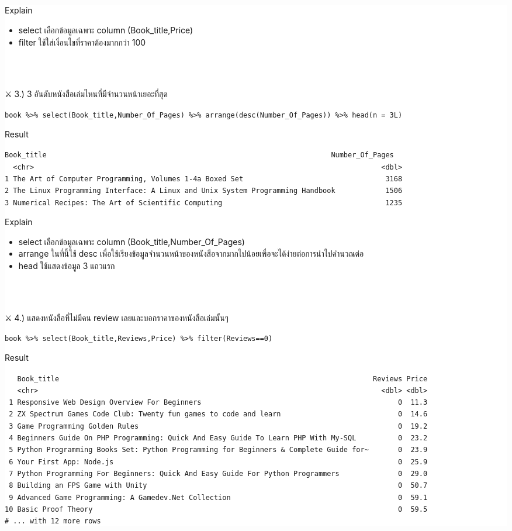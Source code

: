 Explain 
- select เลือกข้อมูลเฉพาะ column (Book_title,Price)
- filter ใช้ใส่เงื่อนไขที่ราคาต้องมากกว่า 100
<br>
<br>

⚔️ 3.) 3 อันดับหนังสือเล่มไหนที่มีจำนวนหน้าเยอะที่สุด  

```
book %>% select(Book_title,Number_Of_Pages) %>% arrange(desc(Number_Of_Pages)) %>% head(n = 3L)
```

Result

```
Book_title                                                                    Number_Of_Pages
  <chr>                                                                                   <dbl>
1 The Art of Computer Programming, Volumes 1-4a Boxed Set                                  3168
2 The Linux Programming Interface: A Linux and Unix System Programming Handbook            1506
3 Numerical Recipes: The Art of Scientific Computing                                       1235
```

Explain 
- select เลือกข้อมูลเฉพาะ column (Book_title,Number_Of_Pages)
- arrange ในที่นี้ใช้ desc เพื่อใช้เรียงข้อมูลจำนวนหน้าของหนังสือจากมากไปน้อยเพื่อจะได้ง่ายต่อการนำไปคำนวณต่อ
- head ใช้แสดงข้อมูล 3 แถวแรก
<br>
<br>

⚔️ 4.) แสดงหนังสือที่ไม่มีคน review เลยและบอกราคาของหนังสือเล่มนั้นๆ

```
book %>% select(Book_title,Reviews,Price) %>% filter(Reviews==0)
```
Result

```
   Book_title                                                                           Reviews Price
   <chr>                                                                                  <dbl> <dbl>
 1 Responsive Web Design Overview For Beginners                                               0  11.3
 2 ZX Spectrum Games Code Club: Twenty fun games to code and learn                            0  14.6
 3 Game Programming Golden Rules                                                              0  19.2
 4 Beginners Guide On PHP Programming: Quick And Easy Guide To Learn PHP With My-SQL          0  23.2
 5 Python Programming Books Set: Python Programming for Beginners & Complete Guide for~       0  23.9
 6 Your First App: Node.js                                                                    0  25.9
 7 Python Programming For Beginners: Quick And Easy Guide For Python Programmers              0  29.0
 8 Building an FPS Game with Unity                                                            0  50.7
 9 Advanced Game Programming: A Gamedev.Net Collection                                        0  59.1
10 Basic Proof Theory                                                                         0  59.5
# ... with 12 more rows
```
